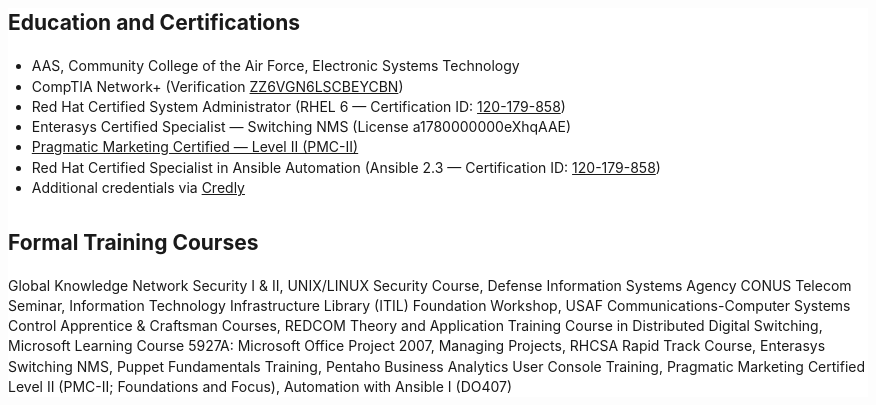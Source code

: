 ## Education and Certifications

* AAS, Community College of the Air Force, Electronic Systems Technology
* CompTIA Network+ (Verification [ZZ6VGN6LSCBEYCBN](https://shortcdn.com/chrisshort/pdf/CompTIA-Network-certificate.pdf))
* Red Hat Certified System Administrator (RHEL 6 — Certification ID: [120-179-858](https://www.redhat.com/rhtapps/services/verify/?certId=120-179-858))
* Enterasys Certified Specialist — Switching NMS (License a1780000000eXhqAAE)
* [Pragmatic Marketing Certified — Level II (PMC-II)](https://shortcdn.com/chrisshort/pdf/Pragmatic_Marketing_Certification_00139296.pdf)
* Red Hat Certified Specialist in Ansible Automation (Ansible 2.3 — Certification ID: [120-179-858](https://www.redhat.com/rhtapps/services/verify/?certId=120-179-858))
* Additional credentials via [Credly](https://www.credly.com/users/chrisshort/badges)

## Formal Training Courses

Global Knowledge Network Security I & II, UNIX/LINUX Security Course, Defense Information Systems Agency CONUS Telecom Seminar, Information Technology Infrastructure Library (ITIL) Foundation Workshop, USAF Communications-Computer Systems Control Apprentice & Craftsman Courses, REDCOM Theory and Application Training Course in Distributed Digital Switching, Microsoft Learning Course 5927A: Microsoft Office Project 2007, Managing Projects, RHCSA Rapid Track Course, Enterasys Switching NMS, Puppet Fundamentals Training, Pentaho Business Analytics User Console Training, Pragmatic Marketing Certified Level II (PMC-II; Foundations and Focus), Automation with Ansible I (DO407)
